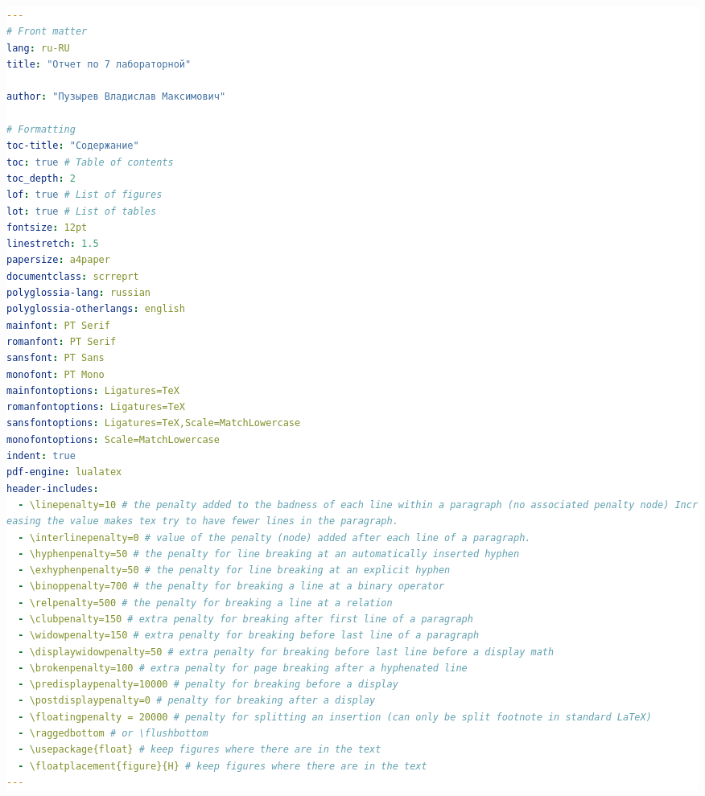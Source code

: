 ```yaml
---
# Front matter
lang: ru-RU
title: "Отчет по 7 лабораторной"

author: "Пузырев Владислав Максимович"

# Formatting
toc-title: "Содержание"
toc: true # Table of contents
toc_depth: 2
lof: true # List of figures
lot: true # List of tables
fontsize: 12pt
linestretch: 1.5
papersize: a4paper
documentclass: scrreprt
polyglossia-lang: russian
polyglossia-otherlangs: english
mainfont: PT Serif
romanfont: PT Serif
sansfont: PT Sans
monofont: PT Mono
mainfontoptions: Ligatures=TeX
romanfontoptions: Ligatures=TeX
sansfontoptions: Ligatures=TeX,Scale=MatchLowercase
monofontoptions: Scale=MatchLowercase
indent: true
pdf-engine: lualatex
header-includes:
  - \linepenalty=10 # the penalty added to the badness of each line within a paragraph (no associated penalty node) Increasing the value makes tex try to have fewer lines in the paragraph.
  - \interlinepenalty=0 # value of the penalty (node) added after each line of a paragraph.
  - \hyphenpenalty=50 # the penalty for line breaking at an automatically inserted hyphen
  - \exhyphenpenalty=50 # the penalty for line breaking at an explicit hyphen
  - \binoppenalty=700 # the penalty for breaking a line at a binary operator
  - \relpenalty=500 # the penalty for breaking a line at a relation
  - \clubpenalty=150 # extra penalty for breaking after first line of a paragraph
  - \widowpenalty=150 # extra penalty for breaking before last line of a paragraph
  - \displaywidowpenalty=50 # extra penalty for breaking before last line before a display math
  - \brokenpenalty=100 # extra penalty for page breaking after a hyphenated line
  - \predisplaypenalty=10000 # penalty for breaking before a display
  - \postdisplaypenalty=0 # penalty for breaking after a display
  - \floatingpenalty = 20000 # penalty for splitting an insertion (can only be split footnote in standard LaTeX)
  - \raggedbottom # or \flushbottom
  - \usepackage{float} # keep figures where there are in the text
  - \floatplacement{figure}{H} # keep figures where there are in the text
---
```
